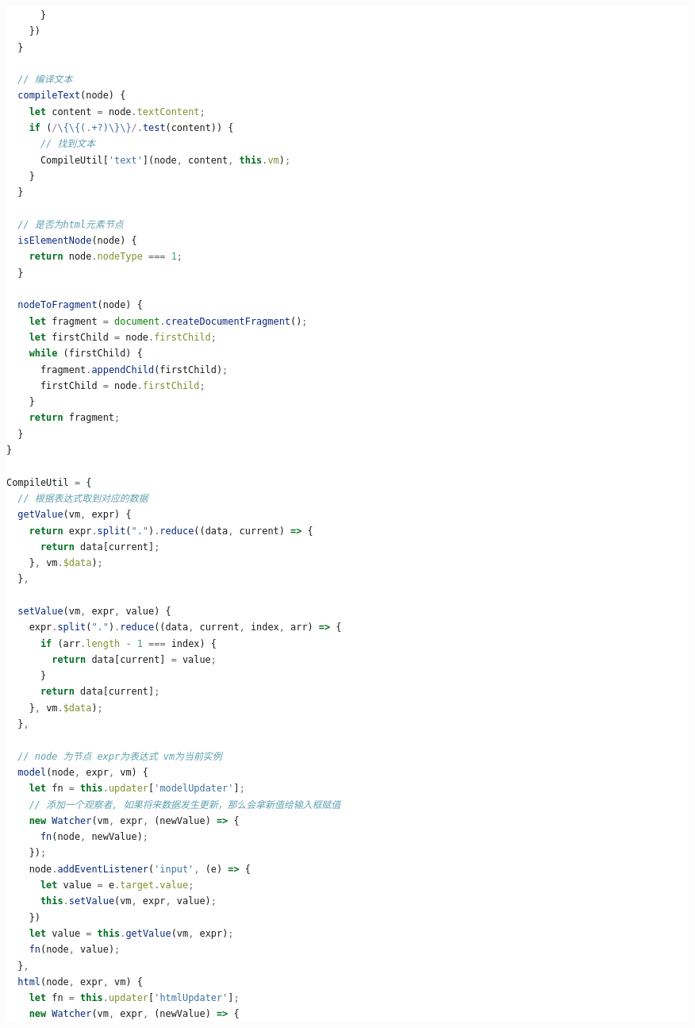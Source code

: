 ```javascript
      }
    })
  }

  // 编译文本
  compileText(node) {
    let content = node.textContent;
    if (/\{\{(.+?)\}\}/.test(content)) {
      // 找到文本
      CompileUtil['text'](node, content, this.vm);
    }
  }

  // 是否为html元素节点
  isElementNode(node) {
    return node.nodeType === 1;
  }

  nodeToFragment(node) {
    let fragment = document.createDocumentFragment();
    let firstChild = node.firstChild;
    while (firstChild) {
      fragment.appendChild(firstChild);
      firstChild = node.firstChild;
    }
    return fragment;
  }
}

CompileUtil = {
  // 根据表达式取到对应的数据
  getValue(vm, expr) {
    return expr.split(".").reduce((data, current) => {
      return data[current];
    }, vm.$data);
  },

  setValue(vm, expr, value) {
    expr.split(".").reduce((data, current, index, arr) => {
      if (arr.length - 1 === index) {
        return data[current] = value;
      }
      return data[current];
    }, vm.$data);
  },

  // node 为节点 expr为表达式 vm为当前实例
  model(node, expr, vm) {
    let fn = this.updater['modelUpdater'];
    // 添加一个观察者, 如果将来数据发生更新，那么会拿新值给输入框赋值
    new Watcher(vm, expr, (newValue) => {
      fn(node, newValue);
    });
    node.addEventListener('input', (e) => {
      let value = e.target.value;
      this.setValue(vm, expr, value);
    })
    let value = this.getValue(vm, expr);
    fn(node, value);
  },
  html(node, expr, vm) {
    let fn = this.updater['htmlUpdater'];
    new Watcher(vm, expr, (newValue) => {
```